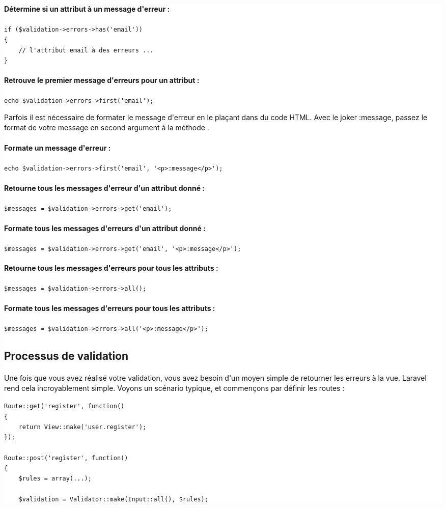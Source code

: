 #### Détermine si un attribut à un message d'erreur :

	if ($validation->errors->has('email'))
	{
		// l'attribut email à des erreurs ...
	}

#### Retrouve le premier message d'erreurs pour un attribut :

	echo $validation->errors->first('email');

Parfois il est nécessaire de formater le message d'erreur en le plaçant dans du code HTML. Avec le joker :message, passez le format de votre message en second argument à la méthode .

#### Formate un message d'erreur :

	echo $validation->errors->first('email', '<p>:message</p>');

#### Retourne tous les messages d'erreur d'un attribut donné :

	$messages = $validation->errors->get('email');

#### Formate tous les messages d'erreurs d'un attribut donné :

	$messages = $validation->errors->get('email', '<p>:message</p>');

#### Retourne tous les messages d'erreurs pour tous les attributs :

	$messages = $validation->errors->all();

#### Formate tous les messages d'erreurs pour tous les attributs :

	$messages = $validation->errors->all('<p>:message</p>');

<a name="validation-walkthrough"></a>
## Processus de validation

Une fois que vous avez réalisé votre validation, vous avez besoin d'un moyen simple de retourner les erreurs à la vue. Laravel rend cela incroyablement simple. Voyons un scénario typique, et commençons par définir les routes :

	Route::get('register', function()
	{
		return View::make('user.register');
	});

	Route::post('register', function()
	{
		$rules = array(...);

		$validation = Validator::make(Input::all(), $rules);
